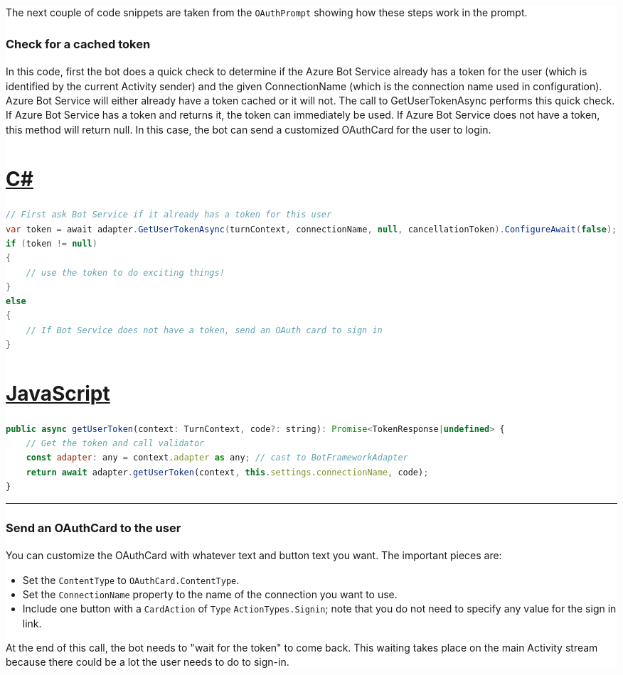 The next couple of code snippets are taken from the `OAuthPrompt` showing how these steps work in the prompt.

### Check for a cached token

In this code, first the bot does a quick check to determine if the Azure Bot Service already has a token for the user (which is identified by the current Activity sender) and the given ConnectionName (which is the connection name used in configuration). Azure Bot Service will either already have a token cached or it will not. The call to GetUserTokenAsync performs this quick check. If Azure Bot Service has a token and returns it, the token can immediately be used. If Azure Bot Service does not have a token, this method will return null. In this case, the bot can send a customized OAuthCard for the user to login.

# [C#](#tab/csharp)

```csharp
// First ask Bot Service if it already has a token for this user
var token = await adapter.GetUserTokenAsync(turnContext, connectionName, null, cancellationToken).ConfigureAwait(false);
if (token != null)
{
    // use the token to do exciting things!
}
else
{
    // If Bot Service does not have a token, send an OAuth card to sign in
}
```

# [JavaScript](#tab/javascript)

```javascript
public async getUserToken(context: TurnContext, code?: string): Promise<TokenResponse|undefined> {
    // Get the token and call validator
    const adapter: any = context.adapter as any; // cast to BotFrameworkAdapter
    return await adapter.getUserToken(context, this.settings.connectionName, code);
}
```

---

### Send an OAuthCard to the user

You can customize the OAuthCard with whatever text and button text you want. The important pieces are:

- Set the `ContentType` to `OAuthCard.ContentType`.
- Set the `ConnectionName` property to the name of the connection you want to use.
- Include one button with a `CardAction` of `Type` `ActionTypes.Signin`; note that you do not need to specify any value for the sign in link.

At the end of this call, the bot needs to "wait for the token" to come back. This waiting takes place on the main Activity stream because there could be a lot the user needs to do to sign-in.
